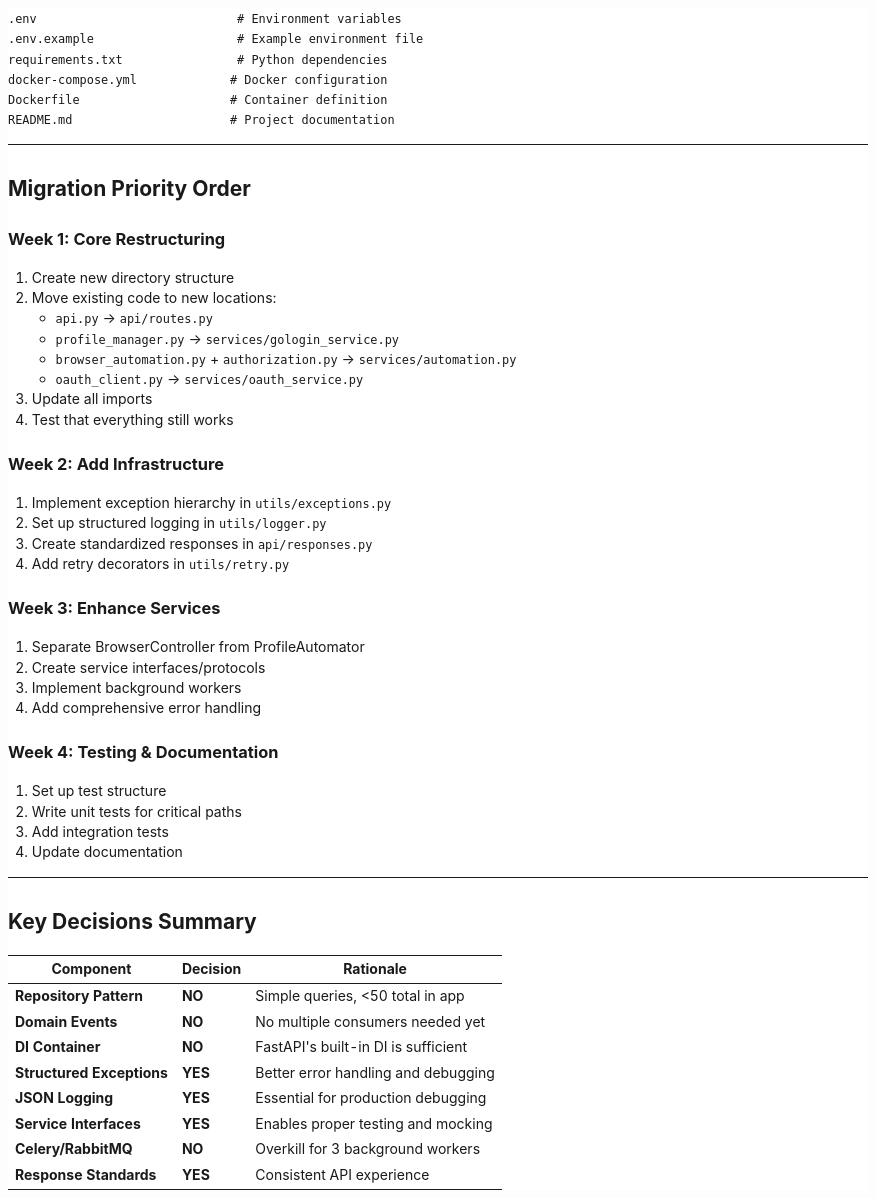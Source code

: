 ```
.env                            # Environment variables
.env.example                    # Example environment file
requirements.txt                # Python dependencies
docker-compose.yml             # Docker configuration
Dockerfile                     # Container definition
README.md                      # Project documentation
```

---

## Migration Priority Order

### Week 1: Core Restructuring

1. Create new directory structure
2. Move existing code to new locations:
   - `api.py` → `api/routes.py`
   - `profile_manager.py` → `services/gologin_service.py`
   - `browser_automation.py` + `authorization.py` → `services/automation.py`
   - `oauth_client.py` → `services/oauth_service.py`
3. Update all imports
4. Test that everything still works

### Week 2: Add Infrastructure

1. Implement exception hierarchy in `utils/exceptions.py`
2. Set up structured logging in `utils/logger.py`
3. Create standardized responses in `api/responses.py`
4. Add retry decorators in `utils/retry.py`

### Week 3: Enhance Services

1. Separate BrowserController from ProfileAutomator
2. Create service interfaces/protocols
3. Implement background workers
4. Add comprehensive error handling

### Week 4: Testing & Documentation

1. Set up test structure
2. Write unit tests for critical paths
3. Add integration tests
4. Update documentation

---

## Key Decisions Summary

| Component                      | Decision | Rationale                           |
| ------------------------------ | -------- | ----------------------------------- |
| **Repository Pattern**         | **NO**   | Simple queries, <50 total in app    |
| **Domain Events**              | **NO**   | No multiple consumers needed yet    |
| **DI Container**               | **NO**   | FastAPI's built-in DI is sufficient |
| **Structured Exceptions**      | **YES**  | Better error handling and debugging |
| **JSON Logging**               | **YES**  | Essential for production debugging  |
| **Service Interfaces**         | **YES**  | Enables proper testing and mocking  |
| **Celery/RabbitMQ**            | **NO**   | Overkill for 3 background workers   |
| **Response Standards**         | **YES**  | Consistent API experience           |